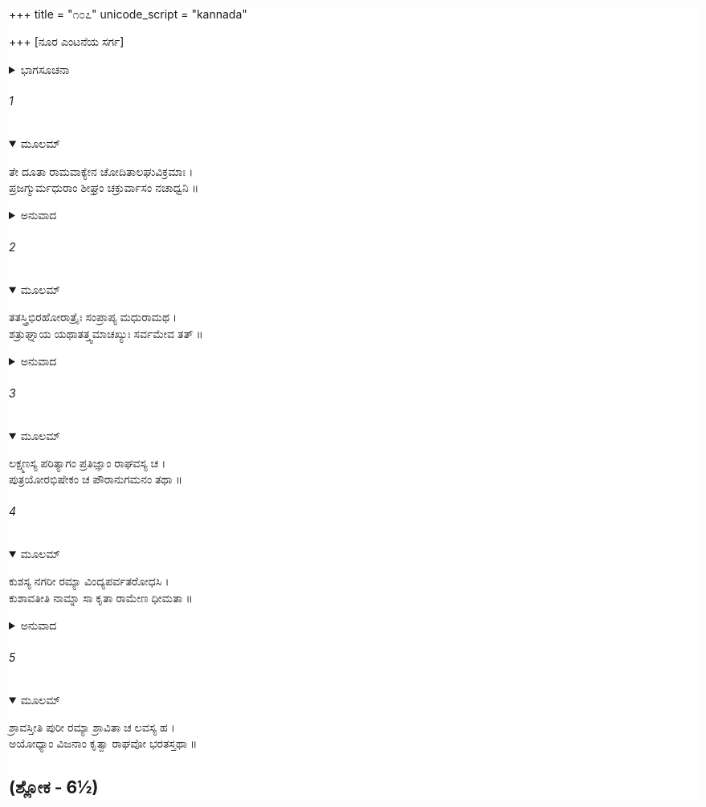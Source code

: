 +++
title = "೧೦೭"
unicode_script = "kannada"

+++
[ನೂರ ಎಂಟನೆಯ ಸರ್ಗ]



<details><summary>ಭಾಗಸೂಚನಾ</summary></details>

###### 1


<details open><summary>ಮೂಲಮ್</summary>

ತೇ ದೂತಾ ರಾಮವಾಕ್ಯೇನ ಚೋದಿತಾಲಘುವಿಕ್ರಮಾಃ ।  
ಪ್ರಜಗ್ಮುರ್ಮಧುರಾಂ ಶೀಘ್ರಂ ಚಕ್ರುರ್ವಾಸಂ ನಚಾಧ್ವನಿ ॥
</details>

<details><summary>ಅನುವಾದ</summary></details>

###### 2


<details open><summary>ಮೂಲಮ್</summary>

ತತಸ್ತ್ರಿಭಿರಹೋರಾತ್ರೈಃ ಸಂಪ್ರಾಪ್ಯ ಮಧುರಾಮಥ ।  
ಶತ್ರುಘ್ನಾಯ ಯಥಾತತ್ತ್ವಮಾಚಖ್ಯುಃ ಸರ್ವಮೇವ ತತ್ ॥
</details>

<details><summary>ಅನುವಾದ</summary></details>

###### 3


<details open><summary>ಮೂಲಮ್</summary>

ಲಕ್ಷ್ಮಣಸ್ಯ ಪರಿತ್ಯಾಗಂ ಪ್ರತಿಜ್ಞಾಂ ರಾಘವಸ್ಯ ಚ ।  
ಪುತ್ರಯೋರಭಿಷೇಕಂ ಚ ಪೌರಾನುಗಮನಂ ತಥಾ ॥
</details>

###### 4


<details open><summary>ಮೂಲಮ್</summary>

ಕುಶಸ್ಯ ನಗರೀ ರಮ್ಯಾ ವಿಂದ್ಯಪರ್ವತರೋಧಸಿ ।  
ಕುಶಾವತೀತಿ ನಾಮ್ನಾ ಸಾ ಕೃತಾ ರಾಮೇಣ ಧೀಮತಾ ॥
</details>

<details><summary>ಅನುವಾದ</summary></details>

###### 5


<details open><summary>ಮೂಲಮ್</summary>

ಶ್ರಾವಸ್ತೀತಿ ಪುರೀ ರಮ್ಯಾ ಶ್ರಾವಿತಾ ಚ ಲವಸ್ಯ ಹ ।  
ಅಯೋಧ್ಯಾಂ ವಿಜನಾಂ ಕೃತ್ವಾ ರಾಘವೋ ಭರತಸ್ತಥಾ ॥
</details>

## (ಶ್ಲೋಕ - 6½)
